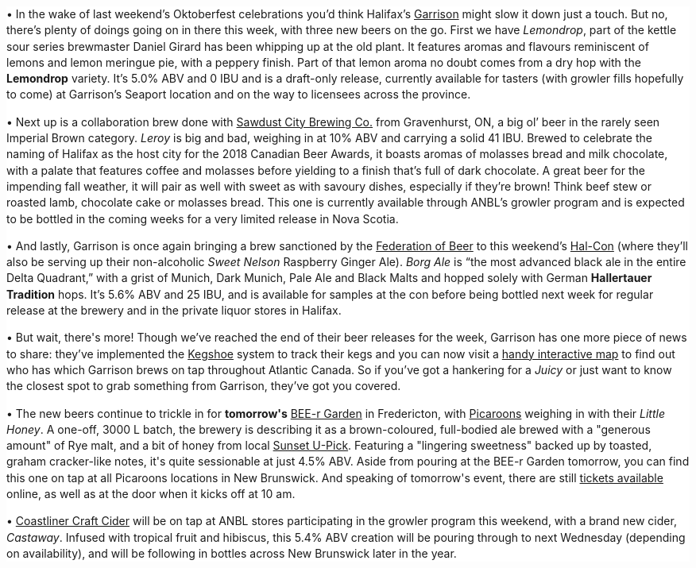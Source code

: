 • In the wake of last weekend’s Oktoberfest celebrations you’d think Halifax’s [Garrison](http://www.garrisonbrewing.com/) might slow it down just a touch. But no, there’s plenty of doings going on in there this week, with three new beers on the go. First we have _Lemondrop_, part of the kettle sour series brewmaster Daniel Girard has been whipping up at the old plant. It features aromas and flavours reminiscent of lemons and lemon meringue pie, with a peppery finish. Part of that lemon aroma no doubt comes from a dry hop with the **Lemondrop** variety. It’s 5.0% ABV and 0 IBU and is a draft-only release, currently available for tasters (with growler fills hopefully to come) at Garrison’s Seaport location and on the way to licensees across the province.

• Next up is a collaboration brew done with [Sawdust City Brewing Co.](https://www.sawdustcitybrewing.com/) from Gravenhurst, ON, a big ol’ beer in the rarely seen Imperial Brown category. _Leroy_ is big and bad, weighing in at 10% ABV and carrying a solid 41 IBU. Brewed to celebrate the naming of Halifax as the host city for the 2018 Canadian Beer Awards, it boasts aromas of molasses bread and milk chocolate, with a palate that features coffee and molasses before yielding to a finish that’s full of dark chocolate. A great beer for the impending fall weather, it will pair as well with sweet as with savoury dishes, especially if they’re brown! Think beef stew or roasted lamb, chocolate cake or molasses bread. This one is currently available through ANBL’s growler program and is expected to be bottled in the coming weeks for a very limited release in Nova Scotia.

• And lastly, Garrison is once again bringing a brew sanctioned by the [Federation of Beer](http://www.federationofbeer.com/) to this weekend’s [Hal-Con](http://hal-con.com/) (where they’ll also be serving up their non-alcoholic _Sweet Nelson_ Raspberry Ginger Ale). _Borg Ale_ is “the most advanced black ale in the entire Delta Quadrant,” with a grist of Munich, Dark Munich, Pale Ale and Black Malts and hopped solely with German **Hallertauer Tradition** hops. It’s 5.6% ABV and 25 IBU, and is available for samples at the con before being bottled next week for regular release at the brewery and in the private liquor stores in Halifax.

• But wait, there's more! Though we’ve reached the end of their beer releases for the week, Garrison has one more piece of news to share: they’ve implemented the [Kegshoe](https://kegshoe.ca/) system to track their kegs and you can now visit a [handy interactive map](http://www.garrisonbrewing.com/on-tap/) to find out who has which Garrison brews on tap throughout Atlantic Canada. So if you’ve got a hankering for a _Juicy_ or just want to know the closest spot to grab something from Garrison, they’ve got you covered.

• The new beers continue to trickle in for **tomorrow's** [BEE-r Garden](https://www.facebook.com/events/340025273089532/) in Fredericton, with [Picaroons](http://picaroons.ca/) weighing in with their _Little Honey_. A one-off, 3000 L batch, the brewery is describing it as a brown-coloured, full-bodied ale brewed with a "generous amount" of Rye malt, and a bit of honey from local [Sunset U-Pick](http://sunsetupick.com/home.html). Featuring a "lingering sweetness" backed up by toasted, graham cracker-like notes, it's quite sessionable at just 4.5% ABV. Aside from pouring at the BEE-r Garden tomorrow, you can find this one on tap at all Picaroons locations in New Brunswick. And speaking of tomorrow's event, there are still [tickets available](https://www.eventbrite.ca/e/bee-r-garden-tickets-37562273772?aff=Bee) online, as well as at the door when it kicks off at 10 am.

• [Coastliner Craft Cider](https://www.facebook.com/CoastlinerCider/) will be on tap at ANBL stores participating in the growler program this weekend, with a brand new cider, _Castaway_. Infused with tropical fruit and hibiscus, this 5.4% ABV creation will be pouring through to next Wednesday (depending on availability), and will be following in bottles across New Brunswick later in the year.
